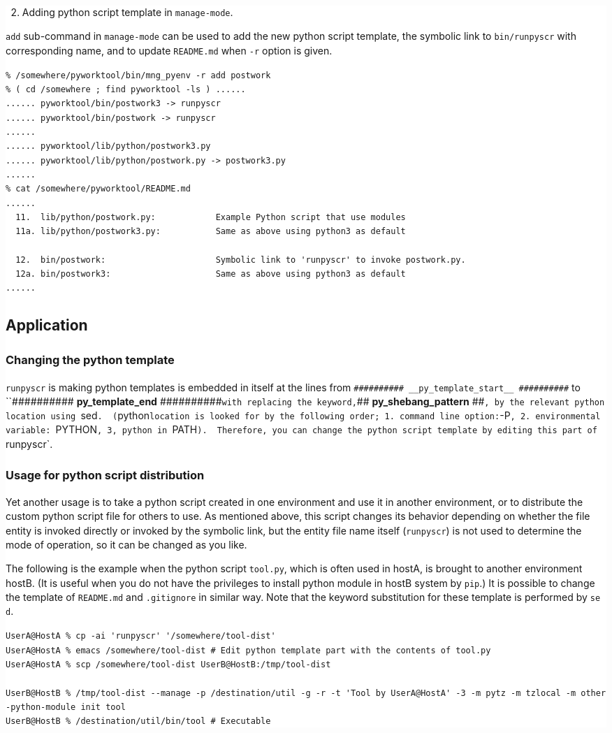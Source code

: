 2. Adding python script template in `manage-mode`.

`add` sub-command in `manage-mode` can be used to add the new python script template, the symbolic link to `bin/runpyscr` with corresponding name, and to update `README.md` when `-r` option is given.

```
% /somewhere/pyworktool/bin/mng_pyenv -r add postwork
% ( cd /somewhere ; find pyworktool -ls ) ...... 
...... pyworktool/bin/postwork3 -> runpyscr
...... pyworktool/bin/postwork -> runpyscr
...... 
...... pyworktool/lib/python/postwork3.py
...... pyworktool/lib/python/postwork.py -> postwork3.py
...... 
% cat /somewhere/pyworktool/README.md
......
  11.  lib/python/postwork.py:            Example Python script that use modules
  11a. lib/python/postwork3.py:           Same as above using python3 as default

  12.  bin/postwork:                      Symbolic link to 'runpyscr' to invoke postwork.py.
  12a. bin/postwork3:                     Same as above using python3 as default
......
```

## Application

### Changing the python template

`runpyscr` is making python templates is embedded in itself at the lines from  `########## __py_template_start__ ##########` to ``########## __py_template_end__ ##########` with replacing the keyword, `## __py_shebang_pattern__ ##`, by the relevant python location using `sed`.  (`python` location is looked for by the following order; 1. command line option: `-P`, 2. environmental variable: `PYTHON`, 3, python in `PATH`).  Therefore, you can change the python script template by editing this part of `runpyscr`. 

### Usage for python script distribution

Yet another usage is to take a python script created in one environment and use it in another environment, or to distribute the custom python script file for others to use. As mentioned above, this script changes its behavior depending on whether the file entity is invoked directly or invoked by the symbolic link, but the entity file name itself (`runpyscr`) is not used to determine the mode of operation, so it can be changed as you like.

The following is the example when the python script `tool.py`, which is often used in hostA, is brought to another environment hostB. (It is useful when you do not have the privileges to install python module in hostB system by `pip`.) It is possible to change the template of `README.md` and `.gitignore` in similar way. Note that the keyword substitution for these template is performed by `sed`.

```
UserA@HostA % cp -ai 'runpyscr' '/somewhere/tool-dist'
UserA@HostA % emacs /somewhere/tool-dist # Edit python template part with the contents of tool.py
UserA@HostA % scp /somewhere/tool-dist UserB@HostB:/tmp/tool-dist

UserB@HostB % /tmp/tool-dist --manage -p /destination/util -g -r -t 'Tool by UserA@HostA' -3 -m pytz -m tzlocal -m other-python-module init tool
UserB@HostB % /destination/util/bin/tool # Executable
```
